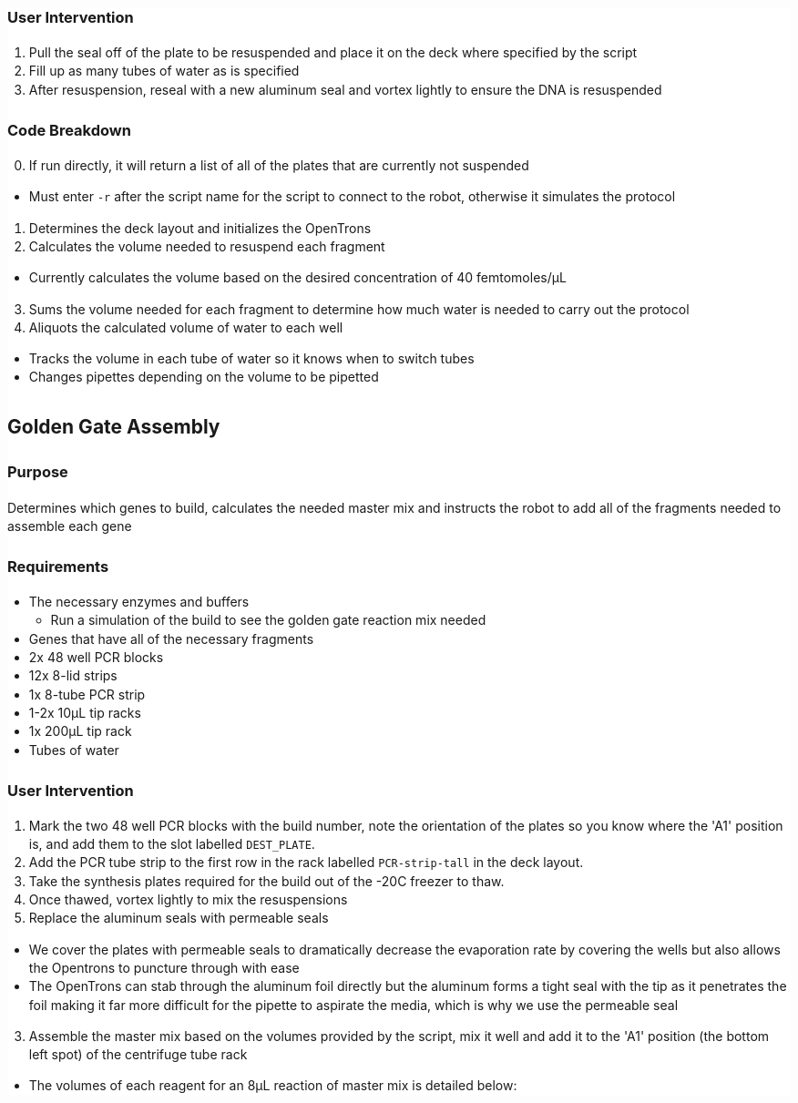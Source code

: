 ### User Intervention
1. Pull the seal off of the plate to be resuspended and place it on the deck where specified by the script
2. Fill up as many tubes of water as is specified
3. After resuspension, reseal with a new aluminum seal and vortex lightly to ensure the DNA is resuspended

### Code Breakdown
0. If run directly, it will return a list of all of the plates that are currently not suspended
  - Must enter `-r` after the script name for the script to connect to the robot, otherwise it simulates the protocol
1. Determines the deck layout and initializes the OpenTrons
2. Calculates the volume needed to resuspend each fragment
  - Currently calculates the volume based on the desired concentration of 40 femtomoles/µL
3. Sums the volume needed for each fragment to determine how much water is needed to carry out the protocol
4. Aliquots the calculated volume of water to each well
  - Tracks the volume in each tube of water so it knows when to switch tubes
  - Changes pipettes depending on the volume to be pipetted


## Golden Gate Assembly

### Purpose
Determines which genes to build, calculates the needed master mix and instructs the robot to add all of the fragments needed to assemble each gene

### Requirements
- The necessary enzymes and buffers
  - Run a simulation of the build to see the golden gate reaction mix needed
- Genes that have all of the necessary fragments
- 2x 48 well PCR blocks
- 12x 8-lid strips
- 1x 8-tube PCR strip
- 1-2x 10µL tip racks
- 1x 200µL tip rack
- Tubes of water

### User Intervention
1. Mark the two 48 well PCR blocks with the build number, note the orientation of the plates so you know where the 'A1' position is, and add them to the slot labelled `DEST_PLATE`.
2. Add the PCR tube strip to the first row in the rack labelled `PCR-strip-tall` in the deck layout.
3. Take the synthesis plates required for the build out of the -20C freezer to thaw.
4. Once thawed, vortex lightly to mix the resuspensions
5. Replace the aluminum seals with permeable seals
  - We cover the plates with permeable seals to dramatically decrease the evaporation rate by covering the wells but also allows the Opentrons to puncture through with ease
  - The OpenTrons can stab through the aluminum foil directly but the aluminum forms a tight seal with the tip as it penetrates the foil making it far more difficult for the pipette to aspirate the media, which is why we use the permeable seal
3. Assemble the master mix based on the volumes provided by the script, mix it well and add it to the 'A1' position (the bottom left spot) of the centrifuge tube rack
  - The volumes of each reagent for an 8µL reaction of master mix is detailed below:
